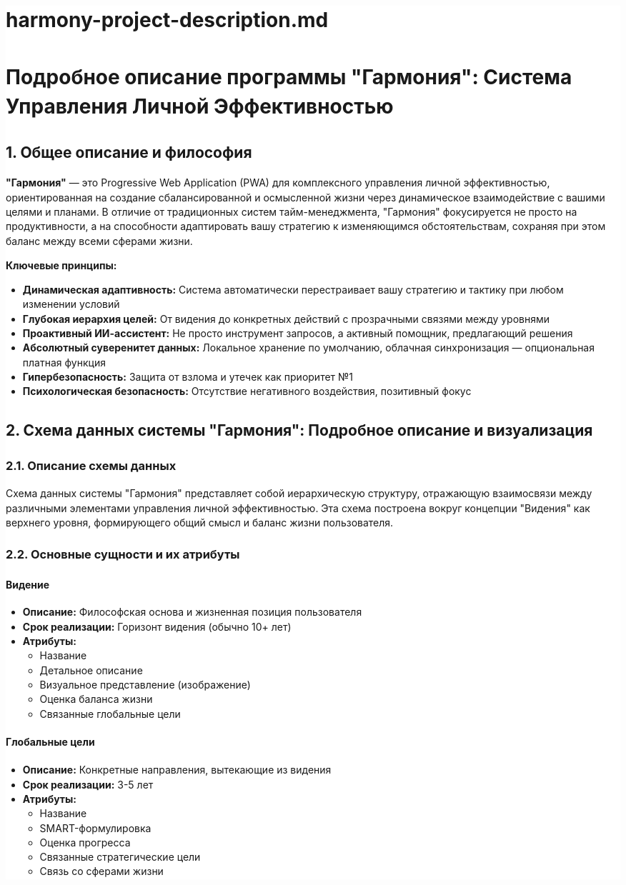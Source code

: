 # harmony-project-description.md
# Подробное описание программы "Гармония": Система Управления Личной Эффективностью

## 1. Общее описание и философия

**"Гармония"** — это Progressive Web Application (PWA) для комплексного управления личной эффективностью, ориентированная на создание сбалансированной и осмысленной жизни через динамическое взаимодействие с вашими целями и планами. В отличие от традиционных систем тайм-менеджмента, "Гармония" фокусируется не просто на продуктивности, а на способности адаптировать вашу стратегию к изменяющимся обстоятельствам, сохраняя при этом баланс между всеми сферами жизни.

**Ключевые принципы:**
- **Динамическая адаптивность:** Система автоматически перестраивает вашу стратегию и тактику при любом изменении условий
- **Глубокая иерархия целей:** От видения до конкретных действий с прозрачными связями между уровнями
- **Проактивный ИИ-ассистент:** Не просто инструмент запросов, а активный помощник, предлагающий решения
- **Абсолютный суверенитет данных:** Локальное хранение по умолчанию, облачная синхронизация — опциональная платная функция
- **Гипербезопасность:** Защита от взлома и утечек как приоритет №1
- **Психологическая безопасность:** Отсутствие негативного воздействия, позитивный фокус

## 2. Схема данных системы "Гармония": Подробное описание и визуализация

### 2.1. Описание схемы данных

Схема данных системы "Гармония" представляет собой иерархическую структуру, отражающую взаимосвязи между различными элементами управления личной эффективностью. Эта схема построена вокруг концепции "Видения" как верхнего уровня, формирующего общий смысл и баланс жизни пользователя.

### 2.2. Основные сущности и их атрибуты

#### Видение
- **Описание:** Философская основа и жизненная позиция пользователя
- **Срок реализации:** Горизонт видения (обычно 10+ лет)
- **Атрибуты:**
  - Название
  - Детальное описание
  - Визуальное представление (изображение)
  - Оценка баланса жизни
  - Связанные глобальные цели

#### Глобальные цели
- **Описание:** Конкретные направления, вытекающие из видения
- **Срок реализации:** 3-5 лет
- **Атрибуты:**
  - Название
  - SMART-формулировка
  - Оценка прогресса
  - Связанные стратегические цели
  - Связь со сферами жизни
